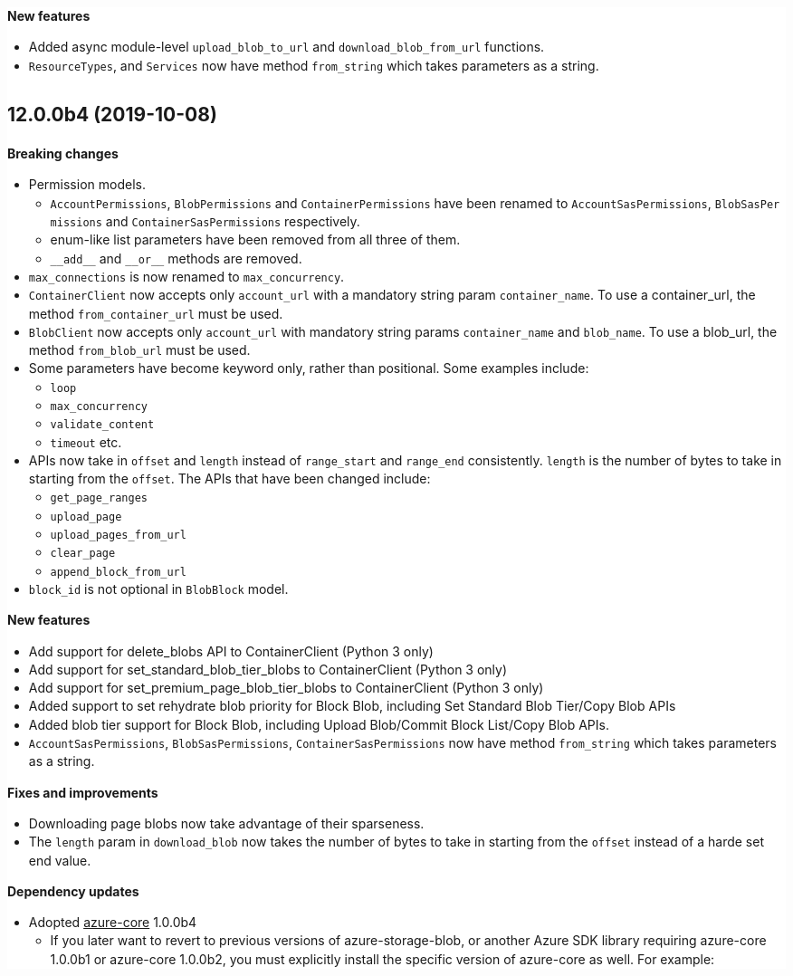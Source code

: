 **New features**

- Added async module-level `upload_blob_to_url` and `download_blob_from_url` functions.
- `ResourceTypes`, and `Services` now have method `from_string` which takes parameters as a string.

## 12.0.0b4 (2019-10-08)

**Breaking changes**

- Permission models.
  - `AccountPermissions`, `BlobPermissions` and `ContainerPermissions` have been renamed to
  `AccountSasPermissions`, `BlobSasPermissions` and `ContainerSasPermissions` respectively.
  - enum-like list parameters have been removed from all three of them.
  - `__add__` and `__or__` methods are removed.
- `max_connections` is now renamed to `max_concurrency`.
- `ContainerClient` now accepts only `account_url` with a mandatory string param `container_name`.
To use a container_url, the method `from_container_url` must be used.
- `BlobClient` now accepts only `account_url` with mandatory string params `container_name` and
`blob_name`. To use a blob_url, the method `from_blob_url` must be used.
- Some parameters have become keyword only, rather than positional. Some examples include:
  - `loop`
  - `max_concurrency`
  - `validate_content`
  - `timeout` etc.
- APIs now take in `offset` and `length` instead of `range_start` and `range_end` consistently.
`length` is the number of bytes to take in starting from the `offset`. The APIs that have been
changed include:
  - `get_page_ranges`
  - `upload_page`
  - `upload_pages_from_url`
  - `clear_page`
  - `append_block_from_url`
- `block_id` is not optional in `BlobBlock` model.

**New features**

- Add support for delete_blobs API to ContainerClient (Python 3 only)
- Add support for set_standard_blob_tier_blobs to ContainerClient (Python 3 only)
- Add support for set_premium_page_blob_tier_blobs to ContainerClient (Python 3 only)
- Added support to set rehydrate blob priority for Block Blob, including Set Standard Blob Tier/Copy Blob APIs
- Added blob tier support for Block Blob, including Upload Blob/Commit Block List/Copy Blob APIs.
- `AccountSasPermissions`, `BlobSasPermissions`, `ContainerSasPermissions` now have method `from_string`
which takes parameters as a string.

**Fixes and improvements**
- Downloading page blobs now take advantage of their sparseness.
- The `length` param in `download_blob` now takes the number of bytes to take in starting from the `offset`
instead of a harde set end value.

**Dependency updates**
- Adopted [azure-core](https://pypi.org/project/azure-core/) 1.0.0b4
  - If you later want to revert to previous versions of azure-storage-blob, or another Azure SDK
  library requiring azure-core 1.0.0b1 or azure-core 1.0.0b2, you must explicitly install
  the specific version of azure-core as well. For example:
